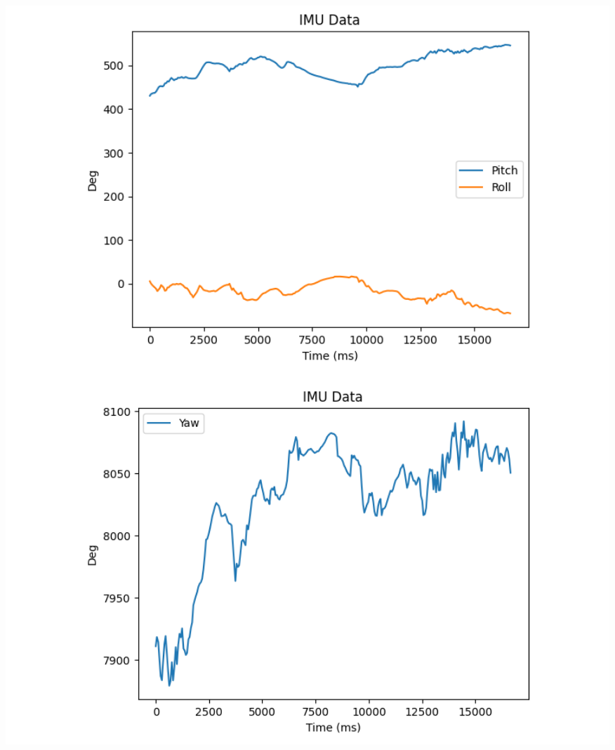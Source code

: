 <p style="text-align:center;"><img src="..\assets\images\3\IMU_data1.png" width="650"/></p>
<p style="text-align:center;"><img src="..\assets\images\3\IMU_data2.png" width="650"/></p>